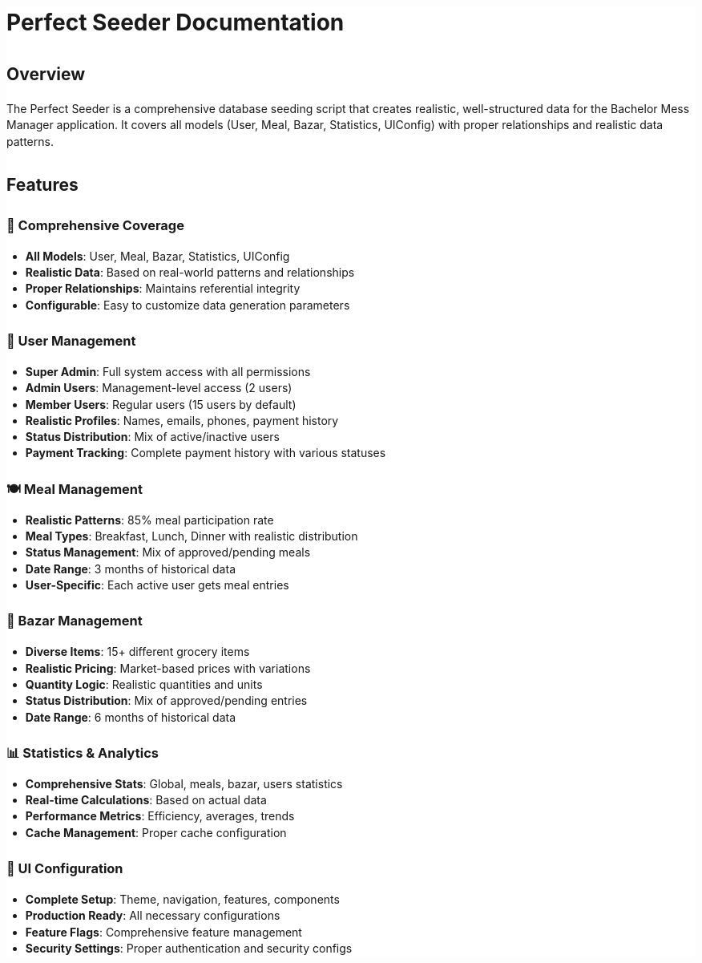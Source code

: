 # Perfect Seeder Documentation

## Overview

The Perfect Seeder is a comprehensive database seeding script that creates realistic, well-structured data for the Bachelor Mess Manager application. It covers all models (User, Meal, Bazar, Statistics, UIConfig) with proper relationships and realistic data patterns.

## Features

### 🎯 Comprehensive Coverage
- **All Models**: User, Meal, Bazar, Statistics, UIConfig
- **Realistic Data**: Based on real-world patterns and relationships
- **Proper Relationships**: Maintains referential integrity
- **Configurable**: Easy to customize data generation parameters

### 👥 User Management
- **Super Admin**: Full system access with all permissions
- **Admin Users**: Management-level access (2 users)
- **Member Users**: Regular users (15 users by default)
- **Realistic Profiles**: Names, emails, phones, payment history
- **Status Distribution**: Mix of active/inactive users
- **Payment Tracking**: Complete payment history with various statuses

### 🍽️ Meal Management
- **Realistic Patterns**: 85% meal participation rate
- **Meal Types**: Breakfast, Lunch, Dinner with realistic distribution
- **Status Management**: Mix of approved/pending meals
- **Date Range**: 3 months of historical data
- **User-Specific**: Each active user gets meal entries

### 🛒 Bazar Management
- **Diverse Items**: 15+ different grocery items
- **Realistic Pricing**: Market-based prices with variations
- **Quantity Logic**: Realistic quantities and units
- **Status Distribution**: Mix of approved/pending entries
- **Date Range**: 6 months of historical data

### 📊 Statistics & Analytics
- **Comprehensive Stats**: Global, meals, bazar, users statistics
- **Real-time Calculations**: Based on actual data
- **Performance Metrics**: Efficiency, averages, trends
- **Cache Management**: Proper cache configuration

### 🎨 UI Configuration
- **Complete Setup**: Theme, navigation, features, components
- **Production Ready**: All necessary configurations
- **Feature Flags**: Comprehensive feature management
- **Security Settings**: Proper authentication and security configs

